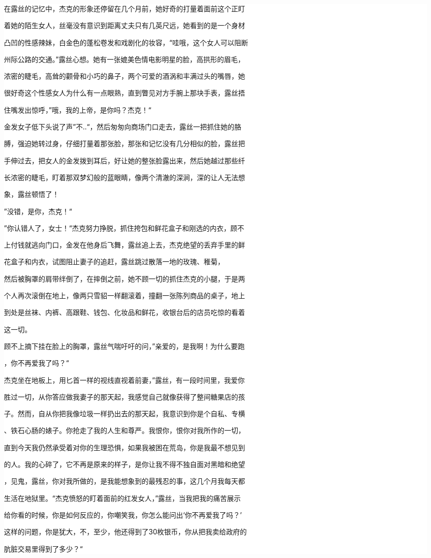 在露丝的记忆中，杰克的形象还停留在几个月前，她好奇的打量着面前这个正盯

着她的陌生女人，丝毫没有意识到距离丈夫只有几英尺远，她看到的是一个身材

凸凹的性感辣妹，白金色的蓬松卷发和戏剧化的妆容，“哇哦，这个女人可以阻断

州际公路的交通。”露丝心想。她有一张媲美色情电影明星的脸，高拱形的眉毛，

浓密的睫毛，高耸的颧骨和小巧的鼻子，两个可爱的酒涡和丰满过头的嘴唇，她

很好奇这个性感女人为什么有一点眼熟，直到瞥见对方手腕上那块手表，露丝捂

住嘴发出惊呼，”哦，我的上帝，是你吗？杰克！“

金发女子低下头说了声”不..“，然后匆匆向商场门口走去，露丝一把抓住她的胳

膊，强迫她转过身，仔细打量着那张脸，那张和记忆没有几分相似的脸，露丝把

手伸过去，把女人的金发拨到耳后，好让她的整张脸露出来，然后她越过那些纤

长浓密的睫毛，盯着那双梦幻般的蓝眼睛，像两个清澈的深涧，深的让人无法想

象，露丝顿悟了！

”没错，是你，杰克！“

”你认错人了，女士！“杰克努力挣脱，抓住挎包和鲜花盒子和刚选的内衣，顾不

上付钱就逃向门口，金发在他身后飞舞，露丝追上去，杰克绝望的丢弃手里的鲜

花盒子和内衣，试图阻止妻子的追赶，露丝跳过散落一地的玫瑰、稚菊，

然后被胸罩的肩带绊倒了，在摔倒之前，她不顾一切的抓住杰克的小腿，于是两

个人再次滚倒在地上，像两只雪貂一样翻滚着，撞翻一张陈列商品的桌子，地上

到处是丝袜、内裤、高跟鞋、钱包、化妆品和鲜花，收银台后的店员吃惊的看着

这一切。

顾不上摘下挂在脸上的胸罩，露丝气喘吁吁的问，”亲爱的，是我啊！为什么要跑

，你不再爱我了吗？“

杰克坐在地板上，用匕首一样的视线直视着前妻，”露丝，有一段时间里，我爱你

胜过一切，从你答应做我妻子的那天起，我感觉自己就像获得了整间糖果店的孩

子。然而，自从你把我像垃圾一样扔出去的那天起，我意识到你是个自私、专横

、铁石心肠的婊子。你抢走了我的人生和尊严。我恨你，恨你对我所作的一切，

直到今天我仍然承受着对你的生理恐惧，如果我被困在荒岛，你是我最不想见到

的人。我的心碎了，它不再是原来的样子，是你让我不得不独自面对黑暗和绝望

，见鬼，露丝，你对我所做的，是我能想象到的最残忍的事，这几个月我每天都

生活在地狱里。“杰克愤怒的盯着面前的红发女人，”露丝，当我把我的痛苦展示

给你看的时候，你是如何反应的，你嘲笑我，你怎么能问出‘你不再爱我了吗？’

这样的问题，你是犹大，不，至少，他还得到了30枚银币，你从把我卖给政府的

肮脏交易里得到了多少？“
